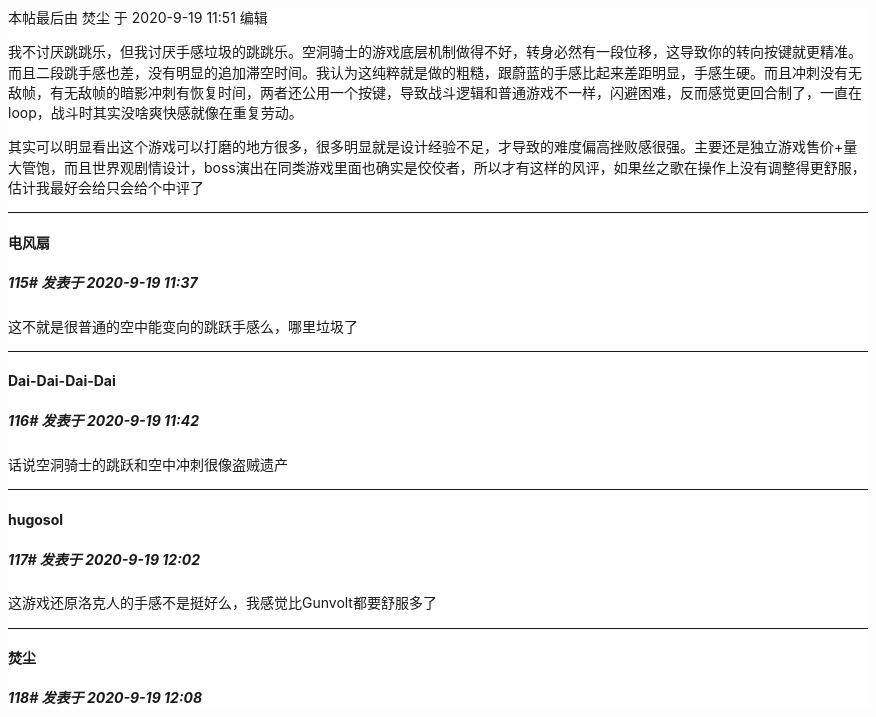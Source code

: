 

 本帖最后由 焚尘 于 2020-9-19 11:51 编辑 

我不讨厌跳跳乐，但我讨厌手感垃圾的跳跳乐。空洞骑士的游戏底层机制做得不好，转身必然有一段位移，这导致你的转向按键就更精准。而且二段跳手感也差，没有明显的追加滞空时间。我认为这纯粹就是做的粗糙，跟蔚蓝的手感比起来差距明显，手感生硬。而且冲刺没有无敌帧，有无敌帧的暗影冲刺有恢复时间，两者还公用一个按键，导致战斗逻辑和普通游戏不一样，闪避困难，反而感觉更回合制了，一直在loop，战斗时其实没啥爽快感就像在重复劳动。

其实可以明显看出这个游戏可以打磨的地方很多，很多明显就是设计经验不足，才导致的难度偏高挫败感很强。主要还是独立游戏售价+量大管饱，而且世界观剧情设计，boss演出在同类游戏里面也确实是佼佼者，所以才有这样的风评，如果丝之歌在操作上没有调整得更舒服，估计我最好会给只会给个中评了







-----

####  电风扇  
##### 115#       发表于 2020-9-19 11:37




这不就是很普通的空中能变向的跳跃手感么，哪里垃圾了







-----

####  Dai-Dai-Dai-Dai  
##### 116#       发表于 2020-9-19 11:42




话说空洞骑士的跳跃和空中冲刺很像盗贼遗产







-----

####  hugosol  
##### 117#       发表于 2020-9-19 12:02




这游戏还原洛克人的手感不是挺好么，我感觉比Gunvolt都要舒服多了







-----

####  焚尘  
##### 118#       发表于 2020-9-19 12:08
